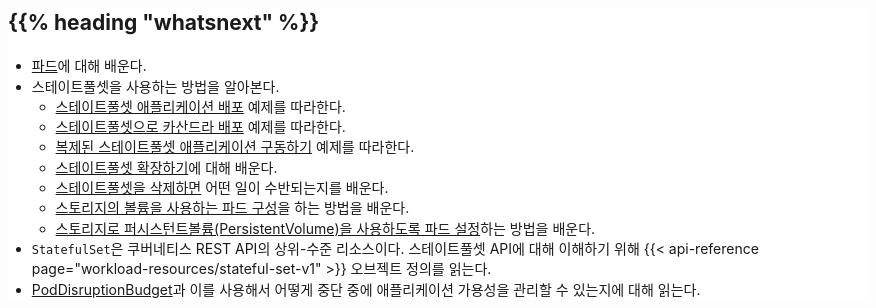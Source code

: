 ## {{% heading "whatsnext" %}}

* [파드](/ko/docs/concepts/workloads/pods)에 대해 배운다.
* 스테이트풀셋을 사용하는 방법을 알아본다.
  * [스테이트풀셋 애플리케이션 배포](/ko/docs/tutorials/stateful-application/basic-stateful-set/) 예제를 따라한다.
  * [스테이트풀셋으로 카산드라 배포](/ko/docs/tutorials/stateful-application/cassandra/) 예제를 따라한다.
  * [복제된 스테이트풀셋 애플리케이션 구동하기](/ko/docs/tasks/run-application/run-replicated-stateful-application/) 예제를 따라한다.
  * [스테이트풀셋 확장하기](/ko/docs/tasks/run-application/scale-stateful-set/)에 대해 배운다.
  * [스테이트풀셋을 삭제하면](/ko/docs/tasks/run-application/delete-stateful-set/) 어떤 일이 수반되는지를 배운다.
  * [스토리지의 볼륨을 사용하는 파드 구성](/ko/docs/tasks/configure-pod-container/configure-volume-storage/)을 하는 방법을 배운다.
  * [스토리지로 퍼시스턴트볼륨(PersistentVolume)을 사용하도록 파드 설정](/ko/docs/tasks/configure-pod-container/configure-persistent-volume-storage/)하는 방법을 배운다.
* `StatefulSet`은 쿠버네티스 REST API의 상위-수준 리소스이다.
  스테이트풀셋 API에 대해 이해하기 위해 
  {{< api-reference page="workload-resources/stateful-set-v1" >}} 오브젝트 정의를 읽는다.
* [PodDisruptionBudget](/ko/docs/concepts/workloads/pods/disruptions/)과
  이를 사용해서 어떻게 중단 중에 애플리케이션 가용성을 관리할 수 있는지에 대해 읽는다.
